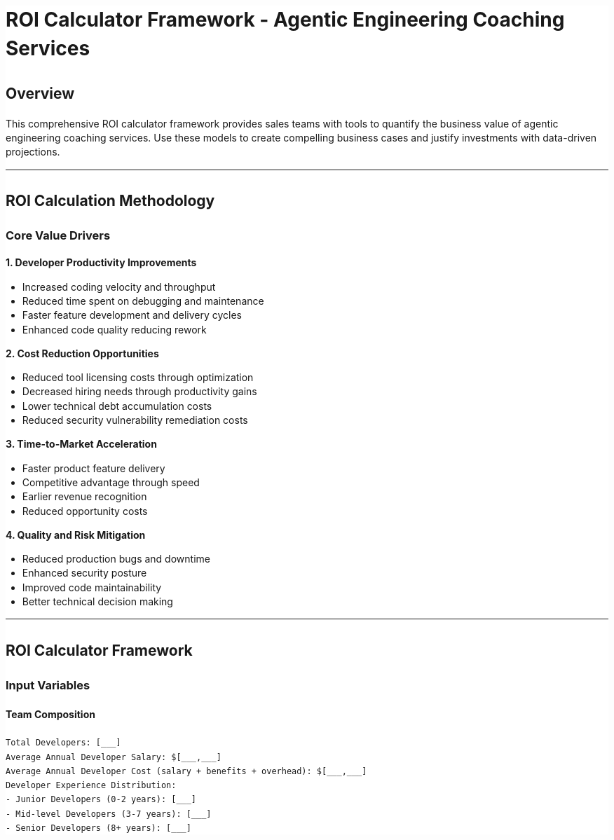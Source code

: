 # ROI Calculator Framework - Agentic Engineering Coaching Services

## Overview

This comprehensive ROI calculator framework provides sales teams with tools to quantify the business value of agentic engineering coaching services. Use these models to create compelling business cases and justify investments with data-driven projections.

---

## ROI Calculation Methodology

### Core Value Drivers

**1. Developer Productivity Improvements**
- Increased coding velocity and throughput
- Reduced time spent on debugging and maintenance
- Faster feature development and delivery cycles
- Enhanced code quality reducing rework

**2. Cost Reduction Opportunities**
- Reduced tool licensing costs through optimization
- Decreased hiring needs through productivity gains
- Lower technical debt accumulation costs
- Reduced security vulnerability remediation costs

**3. Time-to-Market Acceleration**
- Faster product feature delivery
- Competitive advantage through speed
- Earlier revenue recognition
- Reduced opportunity costs

**4. Quality and Risk Mitigation**
- Reduced production bugs and downtime
- Enhanced security posture
- Improved code maintainability
- Better technical decision making

---

## ROI Calculator Framework

### Input Variables

#### Team Composition
```
Total Developers: [___]
Average Annual Developer Salary: $[___,___]
Average Annual Developer Cost (salary + benefits + overhead): $[___,___]
Developer Experience Distribution:
- Junior Developers (0-2 years): [___]
- Mid-level Developers (3-7 years): [___]
- Senior Developers (8+ years): [___]
```
